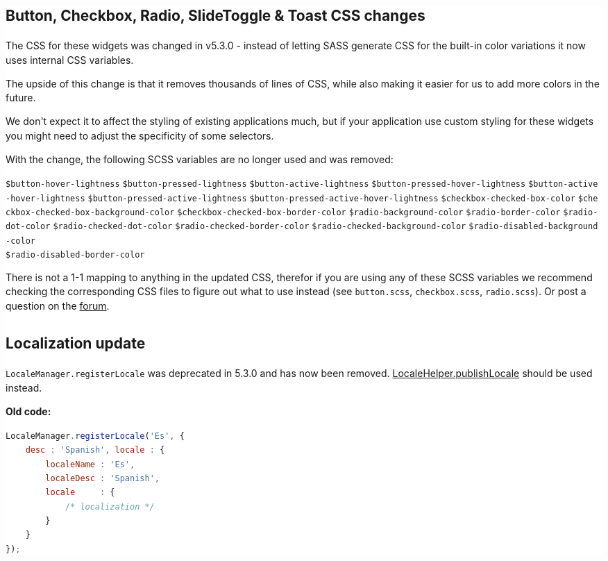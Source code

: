 ## Button, Checkbox, Radio, SlideToggle & Toast CSS changes

The CSS for these widgets was changed in v5.3.0 - instead of letting SASS generate CSS for the built-in color variations 
it now uses internal CSS variables.

The upside of this change is that it removes thousands of lines of CSS, while also making it easier for us to add more
colors in the future.

We don't expect it to affect the styling of existing applications much, but if your application use custom styling for
these widgets you might need to adjust the specificity of some selectors.

With the change, the following SCSS variables are no longer used and was removed:

`$button-hover-lightness`
`$button-pressed-lightness`
`$button-active-lightness`
`$button-pressed-hover-lightness`
`$button-active-hover-lightness`
`$button-pressed-active-lightness`
`$button-pressed-active-hover-lightness`
`$checkbox-checked-box-color`
`$checkbox-checked-box-background-color`
`$checkbox-checked-box-border-color`
`$radio-background-color`
`$radio-border-color`
`$radio-dot-color`
`$radio-checked-dot-color`
`$radio-checked-border-color`
`$radio-checked-background-color`
`$radio-disabled-background-color`             
`$radio-disabled-border-color`

There is not a 1-1 mapping to anything in the updated CSS, therefor if you are using any of these SCSS variables we
recommend checking the corresponding CSS files to figure out what to use instead (see `button.scss`, `checkbox.scss`,
`radio.scss`). Or post a question on the [forum](https://forum.bryntum.com).

## Localization update

`LocaleManager.registerLocale` was deprecated in 5.3.0 and has now been removed.
[LocaleHelper.publishLocale](#Core/localization/LocaleHelper#function-publishLocale-static) should be used instead.

**Old code:**

```javascript
LocaleManager.registerLocale('Es', {
    desc : 'Spanish', locale : {
        localeName : 'Es',
        localeDesc : 'Spanish',
        locale     : {
            /* localization */
        }
    }
});
```
